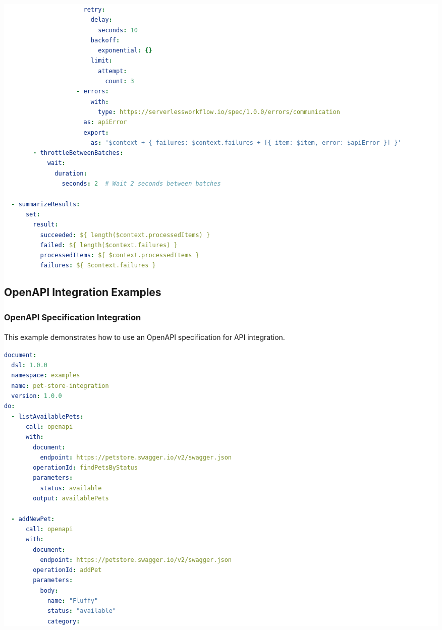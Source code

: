 ```yaml
                      retry:
                        delay:
                          seconds: 10
                        backoff:
                          exponential: {}
                        limit:
                          attempt:
                            count: 3
                    - errors:
                        with:
                          type: https://serverlessworkflow.io/spec/1.0.0/errors/communication
                      as: apiError
                      export:
                        as: '$context + { failures: $context.failures + [{ item: $item, error: $apiError }] }'
        - throttleBetweenBatches:
            wait:
              duration:
                seconds: 2  # Wait 2 seconds between batches

  - summarizeResults:
      set:
        result:
          succeeded: ${ length($context.processedItems) }
          failed: ${ length($context.failures) }
          processedItems: ${ $context.processedItems }
          failures: ${ $context.failures }
```

## OpenAPI Integration Examples

### OpenAPI Specification Integration

This example demonstrates how to use an OpenAPI specification for API integration.

```yaml
document:
  dsl: 1.0.0
  namespace: examples
  name: pet-store-integration
  version: 1.0.0
do:
  - listAvailablePets:
      call: openapi
      with:
        document:
          endpoint: https://petstore.swagger.io/v2/swagger.json
        operationId: findPetsByStatus
        parameters:
          status: available
        output: availablePets

  - addNewPet:
      call: openapi
      with:
        document:
          endpoint: https://petstore.swagger.io/v2/swagger.json
        operationId: addPet
        parameters:
          body:
            name: "Fluffy"
            status: "available"
            category:
```